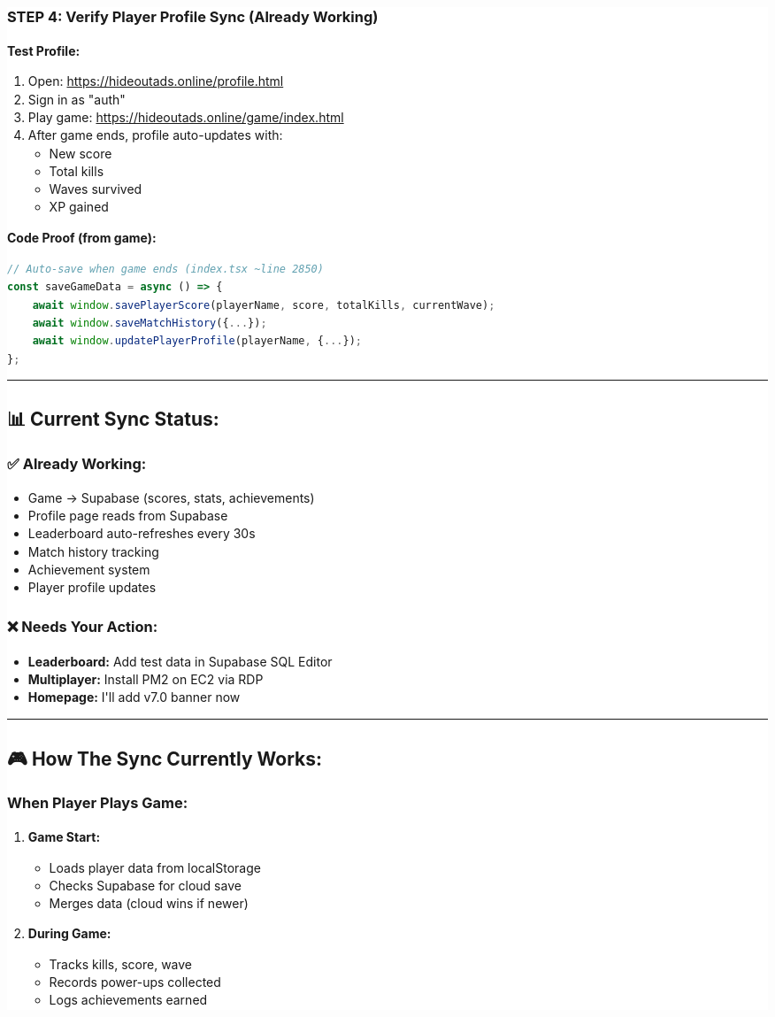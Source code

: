 ### STEP 4: Verify Player Profile Sync (Already Working)

**Test Profile:**
1. Open: https://hideoutads.online/profile.html
2. Sign in as "auth" 
3. Play game: https://hideoutads.online/game/index.html
4. After game ends, profile auto-updates with:
   - New score
   - Total kills
   - Waves survived
   - XP gained

**Code Proof (from game):**
```typescript
// Auto-save when game ends (index.tsx ~line 2850)
const saveGameData = async () => {
    await window.savePlayerScore(playerName, score, totalKills, currentWave);
    await window.saveMatchHistory({...});
    await window.updatePlayerProfile(playerName, {...});
};
```

---

## 📊 Current Sync Status:

### ✅ Already Working:
- Game → Supabase (scores, stats, achievements)
- Profile page reads from Supabase
- Leaderboard auto-refreshes every 30s
- Match history tracking
- Achievement system
- Player profile updates

### ❌ Needs Your Action:
- **Leaderboard:** Add test data in Supabase SQL Editor
- **Multiplayer:** Install PM2 on EC2 via RDP
- **Homepage:** I'll add v7.0 banner now

---

## 🎮 How The Sync Currently Works:

### When Player Plays Game:

1. **Game Start:**
   - Loads player data from localStorage
   - Checks Supabase for cloud save
   - Merges data (cloud wins if newer)

2. **During Game:**
   - Tracks kills, score, wave
   - Records power-ups collected
   - Logs achievements earned
